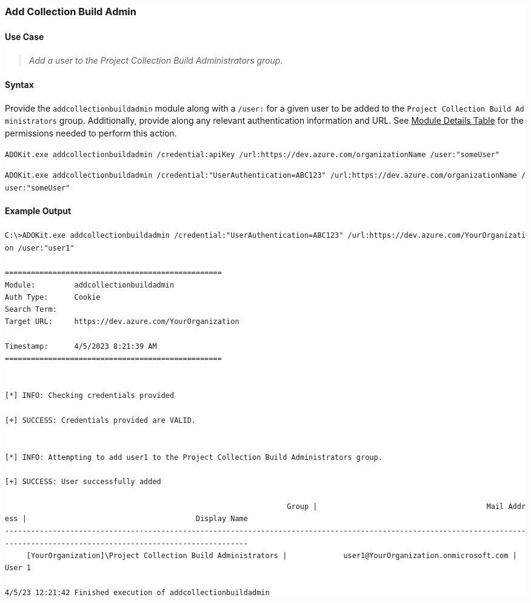 ### Add Collection Build Admin

#### Use Case

> *Add a user to the Project Collection Build Administrators group.*

#### Syntax

Provide the `addcollectionbuildadmin` module along with a `/user:` for a given user to be added to the `Project Collection Build Administrators` group. Additionally, provide along any relevant authentication information and URL. See [Module Details Table](#module-details-table) for the permissions needed to perform this action.

`ADOKit.exe addcollectionbuildadmin /credential:apiKey /url:https://dev.azure.com/organizationName /user:"someUser"`

`ADOKit.exe addcollectionbuildadmin /credential:"UserAuthentication=ABC123" /url:https://dev.azure.com/organizationName /user:"someUser"`

#### Example Output

```
C:\>ADOKit.exe addcollectionbuildadmin /credential:"UserAuthentication=ABC123" /url:https://dev.azure.com/YourOrganization /user:"user1"

==================================================
Module:         addcollectionbuildadmin
Auth Type:      Cookie
Search Term:
Target URL:     https://dev.azure.com/YourOrganization

Timestamp:      4/5/2023 8:21:39 AM
==================================================


[*] INFO: Checking credentials provided

[+] SUCCESS: Credentials provided are VALID.


[*] INFO: Attempting to add user1 to the Project Collection Build Administrators group.

[+] SUCCESS: User successfully added

                                                                 Group |                                       Mail Address |                                       Display Name
--------------------------------------------------------------------------------------------------------------------------------------------------------------------------------
     [YourOrganization]\Project Collection Build Administrators |             user1@YourOrganization.onmicrosoft.com |                                             User 1

4/5/23 12:21:42 Finished execution of addcollectionbuildadmin

```
